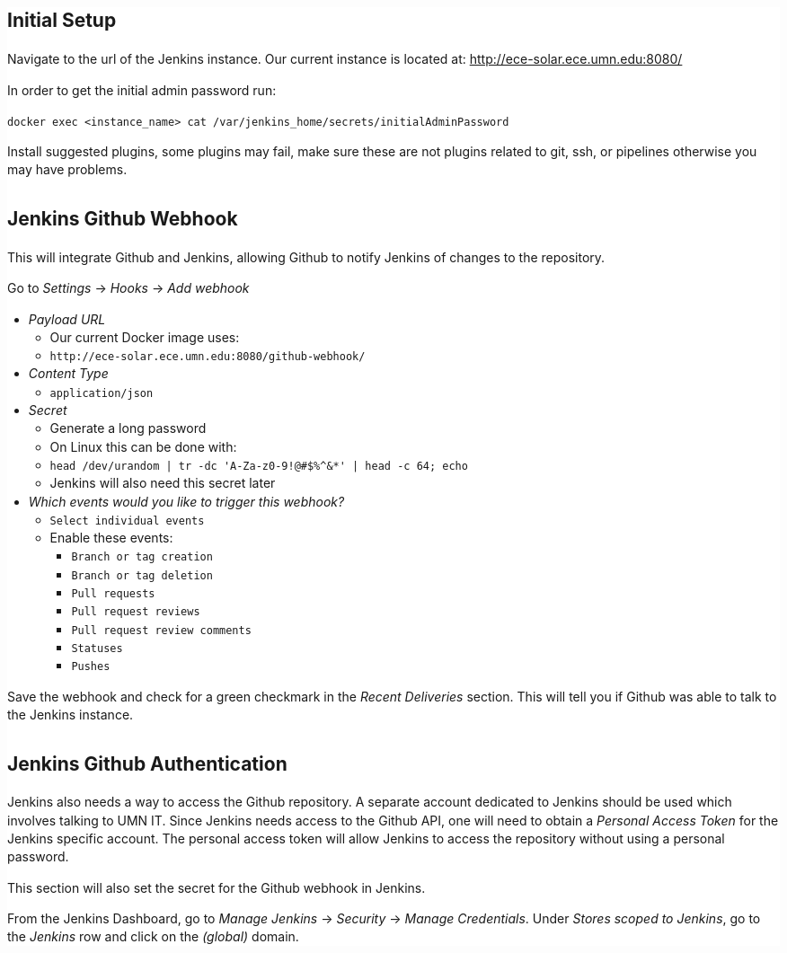 ## Initial Setup ##
Navigate to the url of the Jenkins instance.
Our current instance is located at: http://ece-solar.ece.umn.edu:8080/

In order to get the initial admin password run:

`docker exec <instance_name> cat /var/jenkins_home/secrets/initialAdminPassword`

Install suggested plugins, some plugins may fail, make sure these are not plugins related to git, ssh, or pipelines otherwise you may have problems.

## Jenkins Github Webhook ##
This will integrate Github and Jenkins, allowing Github to notify Jenkins of changes to the repository.

Go to _Settings_ -> _Hooks_ -> _Add webhook_

* _Payload URL_
  - Our current Docker image uses:
  - `http://ece-solar.ece.umn.edu:8080/github-webhook/`
* _Content Type_
  - `application/json`
* _Secret_
  - Generate a long password
  - On Linux this can be done with:
  - `head /dev/urandom | tr -dc 'A-Za-z0-9!@#$%^&*' | head -c 64; echo`
  - Jenkins will also need this secret later
* _Which events would you like to trigger this webhook?_
  - `Select individual events`
  - Enable these events:
    - `Branch or tag creation`
    - `Branch or tag deletion`
    - `Pull requests`
    - `Pull request reviews`
    - `Pull request review comments`
    - `Statuses`
    - `Pushes`

Save the webhook and check for a green checkmark in the _Recent Deliveries_ section. This will tell you if Github was able to talk to the Jenkins instance.

## Jenkins Github Authentication ##
Jenkins also needs a way to access the Github repository.
A separate account dedicated to Jenkins should be used which involves talking to UMN IT.
Since Jenkins needs access to the Github API, one will need to obtain a _Personal Access Token_ for the Jenkins specific account.
The personal access token will allow Jenkins to access the repository without using a personal password.

This section will also set the secret for the Github webhook in Jenkins.

From the Jenkins Dashboard, go to _Manage Jenkins_ -> _Security_ -> _Manage Credentials_.
Under _Stores scoped to Jenkins_, go to the _Jenkins_ row and click on the _(global)_ domain.
